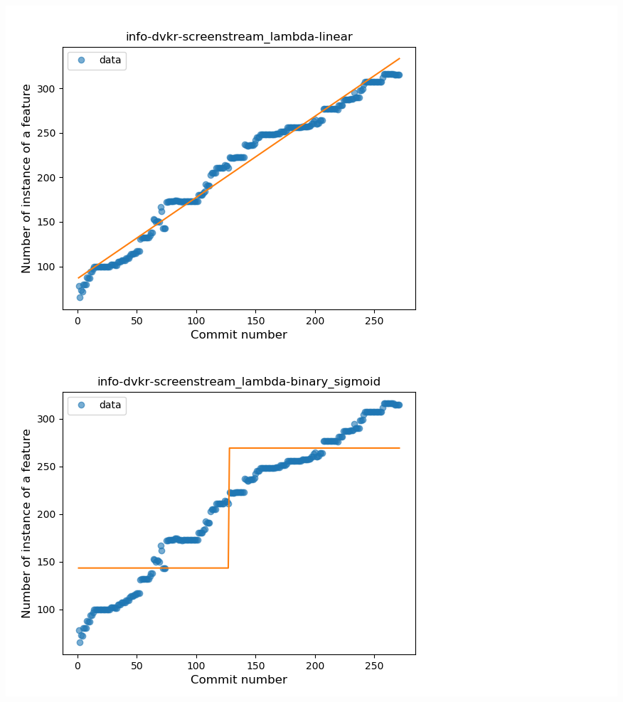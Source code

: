 ![info-dvkr-screenstream T1](../plots/info-dvkr-screenstream_lambda_T1.png)
![info-dvkr-screenstream T9](../plots/info-dvkr-screenstream_lambda_T9.png)